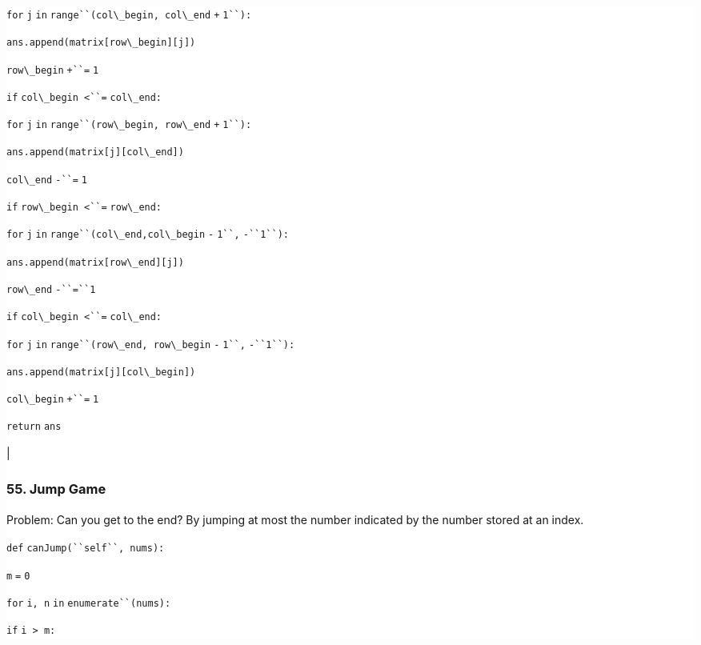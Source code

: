
`for` `j` `in` `range``(col\_begin, col\_end` `+` `1``):`


`ans.append(matrix[row\_begin][j])`


`row\_begin` `+``=` `1`


`if` `col\_begin <``=` `col\_end:`


`for` `j` `in` `range``(row\_begin, row\_end` `+` `1``):`


`ans.append(matrix[j][col\_end])`


`col\_end` `-``=` `1`


`if` `row\_begin <``=` `row\_end:`


`for` `j` `in` `range``(col\_end,col\_begin` `-` `1``,` `-``1``):`


`ans.append(matrix[row\_end][j])`


`row\_end` `-``=``1`


`if` `col\_begin <``=` `col\_end:`


`for` `j` `in` `range``(row\_end, row\_begin` `-` `1``,` `-``1``):`


`ans.append(matrix[j][col\_begin])`


`col\_begin` `+``=` `1`


`return` `ans`


|


### 55. Jump Game


Problem: Can you get to the end? By jumping at most the number indicated by the number stored at an index. 


`def` `canJump(``self``, nums):`


`m` `=` `0`


`for` `i, n` `in` `enumerate``(nums):`


`if` `i > m:`
